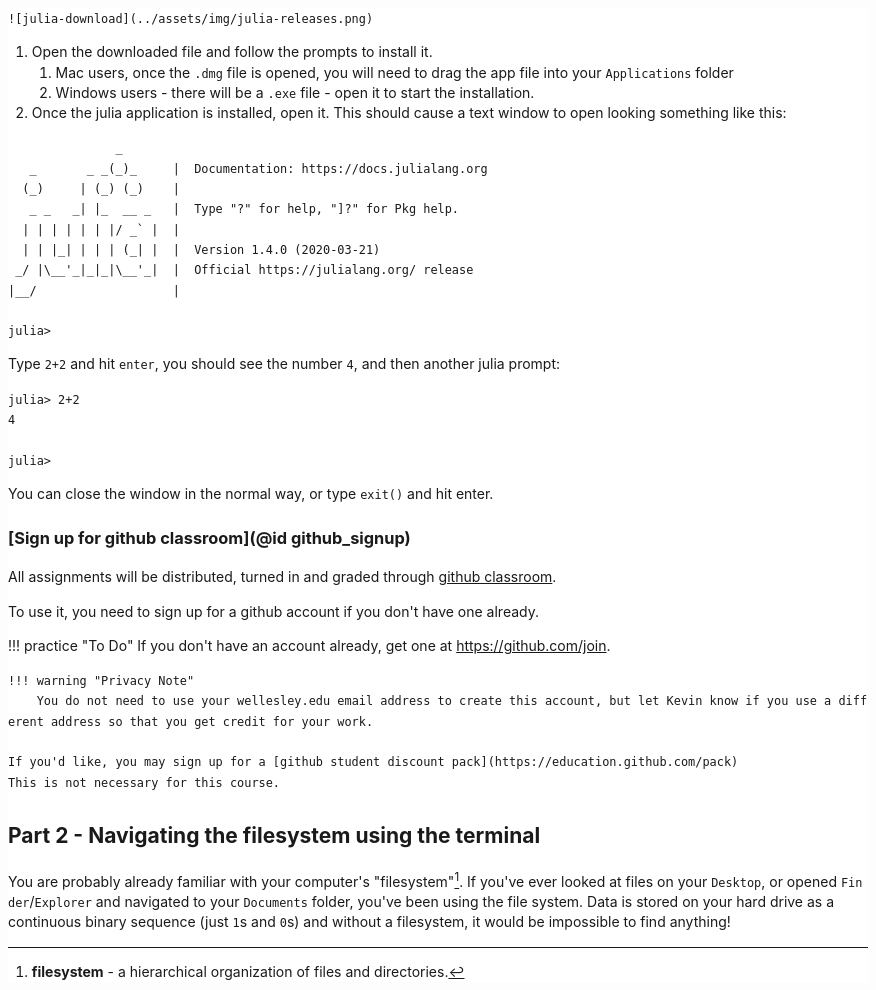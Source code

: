     ![julia-download](../assets/img/julia-releases.png)

1. Open the downloaded file and follow the prompts to install it.
    1. Mac users, once the `.dmg` file is opened,
       you will need to drag the app file into your `Applications` folder
    1. Windows users - there will be a `.exe` file - open it to start the installation.
1. Once the julia application is installed, open it.
   This should cause a text window to open looking something like this:

```
               _
   _       _ _(_)_     |  Documentation: https://docs.julialang.org
  (_)     | (_) (_)    |
   _ _   _| |_  __ _   |  Type "?" for help, "]?" for Pkg help.
  | | | | | | |/ _` |  |
  | | |_| | | | (_| |  |  Version 1.4.0 (2020-03-21)
 _/ |\__'_|_|_|\__'_|  |  Official https://julialang.org/ release
|__/                   |

julia>
```

Type `2+2` and hit `enter`, you should see the number `4`, and then another julia prompt:

```
julia> 2+2
4

julia>
```

You can close the window in the normal way, or type `exit()` and hit enter.

### [Sign up for github classroom](@id github_signup)

All assignments will be distributed,
turned in and graded through [github classroom](http://classroom.github.com/).

To use it, you need to sign up for a github account
if you don't have one already.

!!! practice "To Do"
    If you don't have an account already, get one at https://github.com/join.

    !!! warning "Privacy Note"
        You do not need to use your wellesley.edu email address to create this account, but let Kevin know if you use a different address so that you get credit for your work.

    If you'd like, you may sign up for a [github student discount pack](https://education.github.com/pack)
    This is not necessary for this course.

## Part 2 - Navigating the filesystem using the terminal

You are probably already familiar with
your computer's "filesystem"[^1].
If you've ever looked at files on your `Desktop`,
or opened `Finder`/`Explorer` and navigated to your `Documents` folder,
you've been using the file system.
Data is stored on your hard drive as a continuous binary sequence (just `1`s and `0`s)
and without a filesystem, it would be impossible to find anything!


[^1]: **filesystem** - a hierarchical organization of files and directories. 
[^2]: **root** - the top of the filesystem hierarchy. A folder that contains all other files and folders.
[^3]: **home** - a user's primary folder containing `Desktop`, `Documents`, and other user-specific folders and files.
[^4]: **command line** - a text-based interface for interacting with your computer. 
[^5]: **working directory** - the current beginning of relative paths. Equivalent to `.` or `./`
[^6]: **relative path** - a path originating at the current working directory
[^7]: **absolute path** - a path originating at the home folder (`~/`) or root `/`
[^8]: **argument** - a value passed to a function to operate on
[^10]: **stage** - Files with changes that are ready to be committed.
[^11]: **commit** - A unique reference to a specific state of a repository.
[^12]: **print** - In the days before monitors,
[^9]: The code
